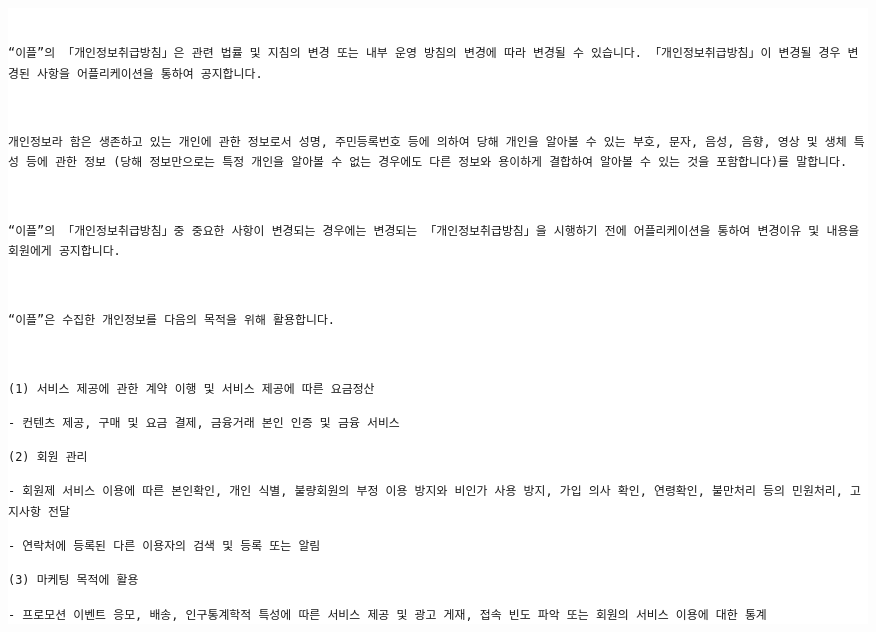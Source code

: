 ``` {style="background:white"}
 
```

``` {style="background:white"}
“이플”의 「개인정보취급방침」은 관련 법률 및 지침의 변경 또는 내부 운영 방침의 변경에 따라 변경될 수 있습니다. 「개인정보취급방침」이 변경될 경우 변경된 사항을 어플리케이션을 통하여 공지합니다.
```

``` {style="background:white"}
 
```

``` {style="background:white"}
개인정보라 함은 생존하고 있는 개인에 관한 정보로서 성명, 주민등록번호 등에 의하여 당해 개인을 알아볼 수 있는 부호, 문자, 음성, 음향, 영상 및 생체 특성 등에 관한 정보 (당해 정보만으로는 특정 개인을 알아볼 수 없는 경우에도 다른 정보와 용이하게 결합하여 알아볼 수 있는 것을 포함합니다)를 말합니다.
```

``` {style="background:white"}
 
```

``` {style="background:white"}
“이플”의 「개인정보취급방침」중 중요한 사항이 변경되는 경우에는 변경되는 「개인정보취급방침」을 시행하기 전에 어플리케이션을 통하여 변경이유 및 내용을 회원에게 공지합니다.
```

``` {style="background:white"}
 
```

``` {style="background:white"}
“이플”은 수집한 개인정보를 다음의 목적을 위해 활용합니다.
```

``` {style="background:white"}
 
```

``` {style="background:white"}
(1) 서비스 제공에 관한 계약 이행 및 서비스 제공에 따른 요금정산
```

``` {style="background:white"}
- 컨텐츠 제공, 구매 및 요금 결제, 금융거래 본인 인증 및 금융 서비스
```

``` {style="background:white"}
(2) 회원 관리
```

``` {style="background:white"}
- 회원제 서비스 이용에 따른 본인확인, 개인 식별, 불량회원의 부정 이용 방지와 비인가 사용 방지, 가입 의사 확인, 연령확인, 불만처리 등의 민원처리, 고지사항 전달
```

``` {style="background:white"}
- 연락처에 등록된 다른 이용자의 검색 및 등록 또는 알림
```

``` {style="background:white"}
(3) 마케팅 목적에 활용
```

``` {style="background:white"}
- 프로모션 이벤트 응모, 배송, 인구통계학적 특성에 따른 서비스 제공 및 광고 게재, 접속 빈도 파악 또는 회원의 서비스 이용에 대한 통계
```
